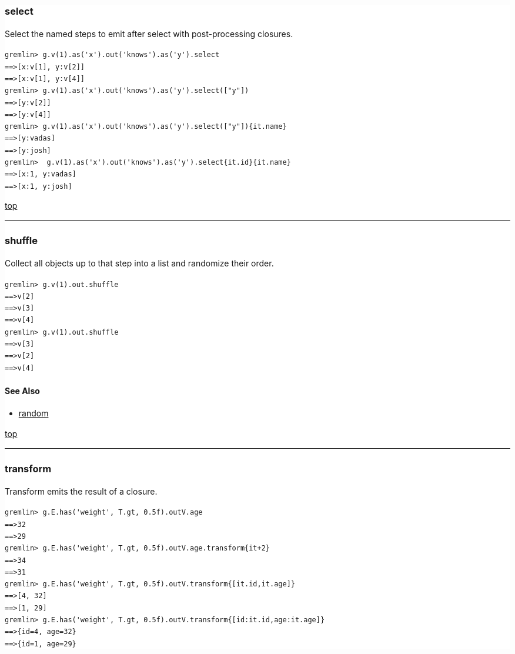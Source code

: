 ### select

Select the named steps to emit after select with post-processing closures.

```text
gremlin> g.v(1).as('x').out('knows').as('y').select
==>[x:v[1], y:v[2]]
==>[x:v[1], y:v[4]]
gremlin> g.v(1).as('x').out('knows').as('y').select(["y"])
==>[y:v[2]]
==>[y:v[4]]
gremlin> g.v(1).as('x').out('knows').as('y').select(["y"]){it.name}
==>[y:vadas]
==>[y:josh]
gremlin>  g.v(1).as('x').out('knows').as('y').select{it.id}{it.name}
==>[x:1, y:vadas]
==>[x:1, y:josh]
```

[top](#)

***

### shuffle

Collect all objects up to that step into a list and randomize their order.

```text
gremlin> g.v(1).out.shuffle
==>v[2]
==>v[3]
==>v[4]
gremlin> g.v(1).out.shuffle
==>v[3]
==>v[2]
==>v[4]
```

#### See Also

* [random](#filter/random)

[top](#)

***

### transform

Transform emits the result of a closure.

```text
gremlin> g.E.has('weight', T.gt, 0.5f).outV.age
==>32
==>29
gremlin> g.E.has('weight', T.gt, 0.5f).outV.age.transform{it+2}
==>34
==>31
gremlin> g.E.has('weight', T.gt, 0.5f).outV.transform{[it.id,it.age]}
==>[4, 32]
==>[1, 29]
gremlin> g.E.has('weight', T.gt, 0.5f).outV.transform{[id:it.id,age:it.age]}
==>{id=4, age=32}
==>{id=1, age=29}
```
